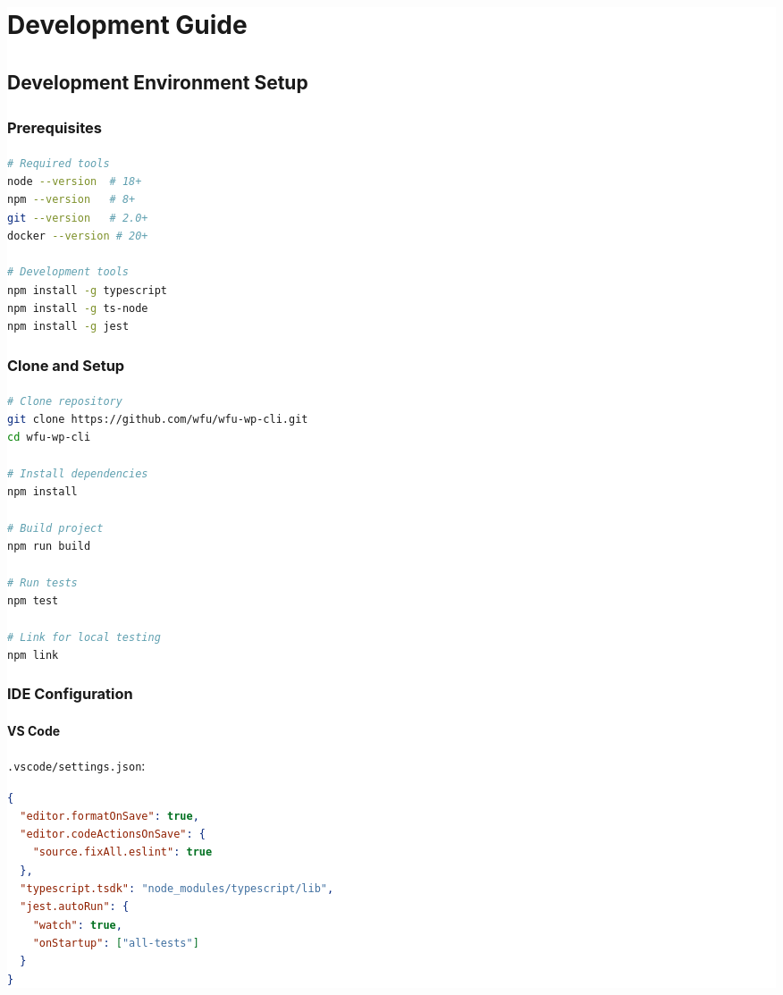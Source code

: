 # Development Guide

## Development Environment Setup

### Prerequisites

```bash
# Required tools
node --version  # 18+
npm --version   # 8+
git --version   # 2.0+
docker --version # 20+

# Development tools
npm install -g typescript
npm install -g ts-node
npm install -g jest
```

### Clone and Setup

```bash
# Clone repository
git clone https://github.com/wfu/wfu-wp-cli.git
cd wfu-wp-cli

# Install dependencies
npm install

# Build project
npm run build

# Run tests
npm test

# Link for local testing
npm link
```

### IDE Configuration

#### VS Code

`.vscode/settings.json`:
```json
{
  "editor.formatOnSave": true,
  "editor.codeActionsOnSave": {
    "source.fixAll.eslint": true
  },
  "typescript.tsdk": "node_modules/typescript/lib",
  "jest.autoRun": {
    "watch": true,
    "onStartup": ["all-tests"]
  }
}
```
